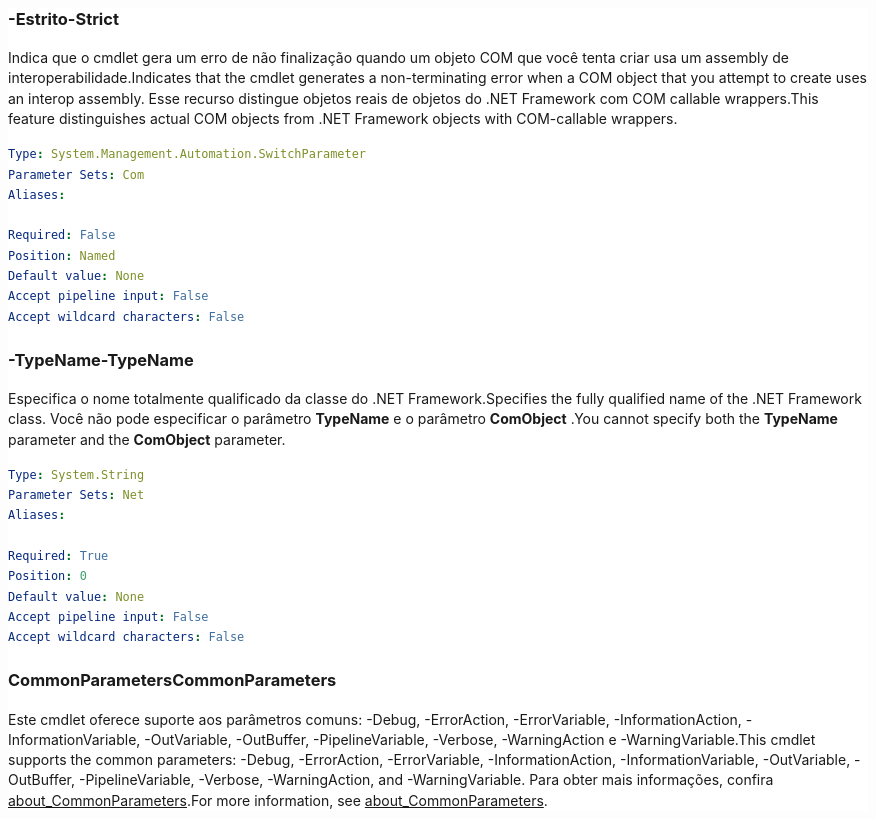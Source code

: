 ### <span data-ttu-id="eb46f-157">-Estrito</span><span class="sxs-lookup"><span data-stu-id="eb46f-157">-Strict</span></span>

<span data-ttu-id="eb46f-158">Indica que o cmdlet gera um erro de não finalização quando um objeto COM que você tenta criar usa um assembly de interoperabilidade.</span><span class="sxs-lookup"><span data-stu-id="eb46f-158">Indicates that the cmdlet generates a non-terminating error when a COM object that you attempt to create uses an interop assembly.</span></span> <span data-ttu-id="eb46f-159">Esse recurso distingue objetos reais de objetos do .NET Framework com COM callable wrappers.</span><span class="sxs-lookup"><span data-stu-id="eb46f-159">This feature distinguishes actual COM objects from .NET Framework objects with COM-callable wrappers.</span></span>

```yaml
Type: System.Management.Automation.SwitchParameter
Parameter Sets: Com
Aliases:

Required: False
Position: Named
Default value: None
Accept pipeline input: False
Accept wildcard characters: False
```

### <span data-ttu-id="eb46f-160">-TypeName</span><span class="sxs-lookup"><span data-stu-id="eb46f-160">-TypeName</span></span>

<span data-ttu-id="eb46f-161">Especifica o nome totalmente qualificado da classe do .NET Framework.</span><span class="sxs-lookup"><span data-stu-id="eb46f-161">Specifies the fully qualified name of the .NET Framework class.</span></span> <span data-ttu-id="eb46f-162">Você não pode especificar o parâmetro **TypeName** e o parâmetro **ComObject** .</span><span class="sxs-lookup"><span data-stu-id="eb46f-162">You cannot specify both the **TypeName** parameter and the **ComObject** parameter.</span></span>

```yaml
Type: System.String
Parameter Sets: Net
Aliases:

Required: True
Position: 0
Default value: None
Accept pipeline input: False
Accept wildcard characters: False
```

### <span data-ttu-id="eb46f-163">CommonParameters</span><span class="sxs-lookup"><span data-stu-id="eb46f-163">CommonParameters</span></span>

<span data-ttu-id="eb46f-164">Este cmdlet oferece suporte aos parâmetros comuns: -Debug, -ErrorAction, -ErrorVariable, -InformationAction, -InformationVariable, -OutVariable, -OutBuffer, -PipelineVariable, -Verbose, -WarningAction e -WarningVariable.</span><span class="sxs-lookup"><span data-stu-id="eb46f-164">This cmdlet supports the common parameters: -Debug, -ErrorAction, -ErrorVariable, -InformationAction, -InformationVariable, -OutVariable, -OutBuffer, -PipelineVariable, -Verbose, -WarningAction, and -WarningVariable.</span></span> <span data-ttu-id="eb46f-165">Para obter mais informações, confira [about_CommonParameters](https://go.microsoft.com/fwlink/?LinkID=113216).</span><span class="sxs-lookup"><span data-stu-id="eb46f-165">For more information, see [about_CommonParameters](https://go.microsoft.com/fwlink/?LinkID=113216).</span></span>
